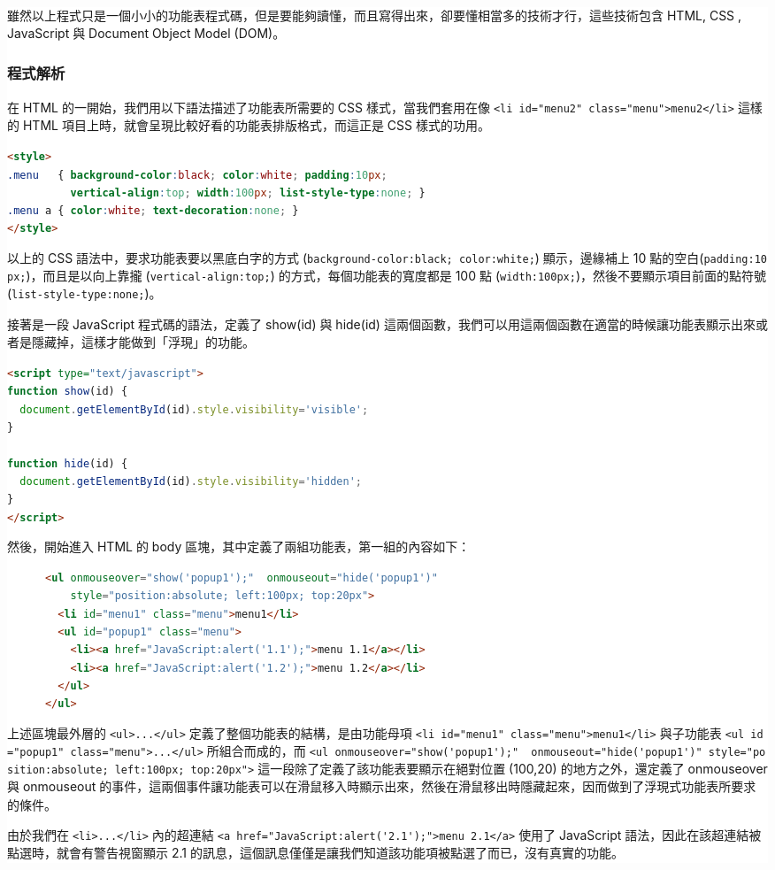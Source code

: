 雖然以上程式只是一個小小的功能表程式碼，但是要能夠讀懂，而且寫得出來，卻要懂相當多的技術才行，這些技術包含 HTML, CSS , JavaScript 與 Document Object Model (DOM)。


### 程式解析

在 HTML 的一開始，我們用以下語法描述了功能表所需要的 CSS 樣式，當我們套用在像 `<li id="menu2" class="menu">menu2</li>` 這樣的 HTML 項目上時，就會呈現比較好看的功能表排版格式，而這正是 CSS 樣式的功用。

```html
<style>
.menu   { background-color:black; color:white; padding:10px; 
          vertical-align:top; width:100px; list-style-type:none; }
.menu a { color:white; text-decoration:none; }
</style>

```

以上的 CSS 語法中，要求功能表要以黑底白字的方式 (`background-color:black; color:white;`) 顯示，邊緣補上 10 點的空白(`padding:10px;`)，而且是以向上靠攏 (`vertical-align:top;`) 的方式，每個功能表的寬度都是 100 點 (`width:100px;`)，然後不要顯示項目前面的點符號 (`list-style-type:none;`)。

接著是一段 JavaScript 程式碼的語法，定義了 show(id) 與 hide(id) 這兩個函數，我們可以用這兩個函數在適當的時候讓功能表顯示出來或者是隱藏掉，這樣才能做到「浮現」的功能。

```html
<script type="text/javascript">
function show(id) {
  document.getElementById(id).style.visibility='visible';
}
 
function hide(id) {
  document.getElementById(id).style.visibility='hidden';
}
</script>    
```

然後，開始進入 HTML 的 body 區塊，其中定義了兩組功能表，第一組的內容如下：

```html
      <ul onmouseover="show('popup1');"  onmouseout="hide('popup1')" 
          style="position:absolute; left:100px; top:20px">
        <li id="menu1" class="menu">menu1</li>
        <ul id="popup1" class="menu">
          <li><a href="JavaScript:alert('1.1');">menu 1.1</a></li>
          <li><a href="JavaScript:alert('1.2');">menu 1.2</a></li>
        </ul> 
      </ul>
```

上述區塊最外層的 `<ul>...</ul>` 定義了整個功能表的結構，是由功能母項 `<li id="menu1" class="menu">menu1</li>` 與子功能表 `<ul id="popup1" class="menu">...</ul>` 所組合而成的，而 `<ul onmouseover="show('popup1');"  onmouseout="hide('popup1')" style="position:absolute; left:100px; top:20px">` 這一段除了定義了該功能表要顯示在絕對位置 (100,20) 的地方之外，還定義了 onmouseover 與 onmouseout 的事件，這兩個事件讓功能表可以在滑鼠移入時顯示出來，然後在滑鼠移出時隱藏起來，因而做到了浮現式功能表所要求的條件。

由於我們在 `<li>...</li>` 內的超連結 `<a href="JavaScript:alert('2.1');">menu 2.1</a>` 使用了 JavaScript 語法，因此在該超連結被點選時，就會有警告視窗顯示 2.1 的訊息，這個訊息僅僅是讓我們知道該功能項被點選了而已，沒有真實的功能。
